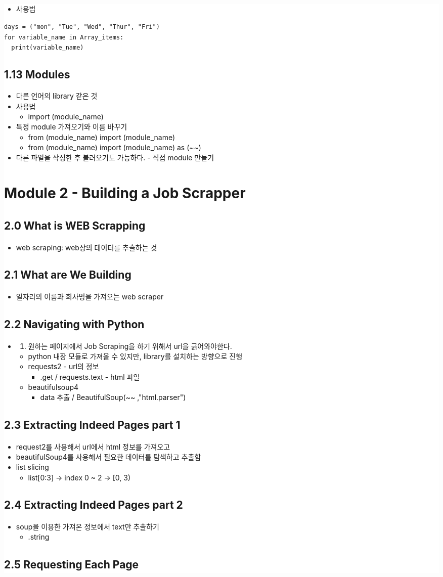 - 사용법

```
days = ("mon", "Tue", "Wed", "Thur", "Fri")
for variable_name in Array_items:
  print(variable_name)
```

## 1.13 Modules

- 다른 언어의 library 같은 것
- 사용법
  - import (module_name)
- 특정 module 가져오기와 이름 바꾸기
  - from (module_name) import (module_name)
  - from (module_name) import (module_name) as (~~)
- 다른 파일을 작성한 후 불러오기도 가능하다. - 직접 module 만들기

# Module 2 - Building a Job Scrapper

## 2.0 What is WEB Scrapping

- web scraping: web상의 데이터를 추출하는 것

## 2.1 What are We Building

- 일자리의 이름과 회사명을 가져오는 web scraper

## 2.2 Navigating with Python

- 1. 원하는 페이지에서 Job Scraping을 하기 위해서 url을 긁어와야한다.
  - python 내장 모듈로 가져올 수 있지만, library를 설치하는 방향으로 진행
  - requests2 - url의 정보
    - .get / requests.text - html 파일
  - beautifulsoup4
    - data 추출 / BeautifulSoup(~~ ,"html.parser")

## 2.3 Extracting Indeed Pages part 1

- request2를 사용해서 url에서 html 정보를 가져오고
- beautifulSoup4를 사용해서 필요한 데이터를 탐색하고 추출함
- list slicing
  - list[0:3] -> index 0 ~ 2 -> [0, 3)

## 2.4 Extracting Indeed Pages part 2

- soup을 이용한 가져온 정보에서 text만 추출하기
  - .string

## 2.5 Requesting Each Page
